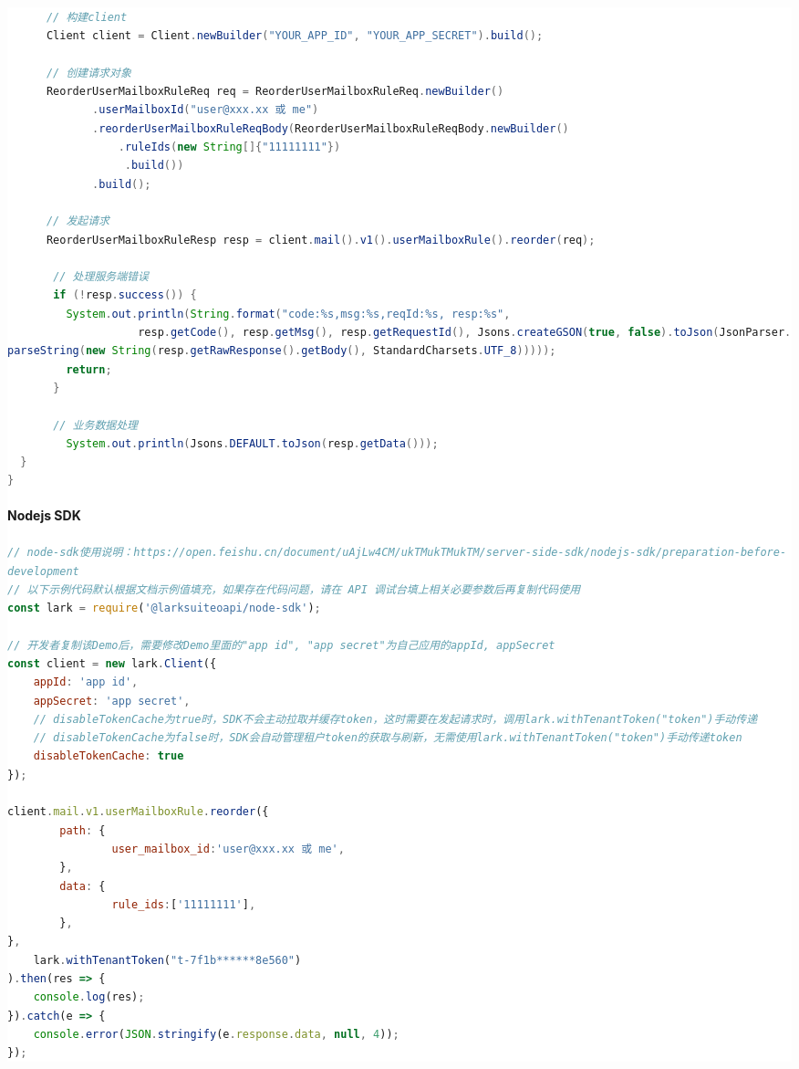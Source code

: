 ```java
      // 构建client
      Client client = Client.newBuilder("YOUR_APP_ID", "YOUR_APP_SECRET").build();

      // 创建请求对象
      ReorderUserMailboxRuleReq req = ReorderUserMailboxRuleReq.newBuilder()
             .userMailboxId("user@xxx.xx 或 me")
             .reorderUserMailboxRuleReqBody(ReorderUserMailboxRuleReqBody.newBuilder()
                 .ruleIds(new String[]{"11111111"})
                  .build())
             .build();

      // 发起请求
      ReorderUserMailboxRuleResp resp = client.mail().v1().userMailboxRule().reorder(req);

       // 处理服务端错误
       if (!resp.success()) {
         System.out.println(String.format("code:%s,msg:%s,reqId:%s, resp:%s",
                    resp.getCode(), resp.getMsg(), resp.getRequestId(), Jsons.createGSON(true, false).toJson(JsonParser.parseString(new String(resp.getRawResponse().getBody(), StandardCharsets.UTF_8)))));
         return;
       }

       // 业务数据处理
         System.out.println(Jsons.DEFAULT.toJson(resp.getData()));
  }
}

```

#### Nodejs SDK

```javascript
// node-sdk使用说明：https://open.feishu.cn/document/uAjLw4CM/ukTMukTMukTM/server-side-sdk/nodejs-sdk/preparation-before-development
// 以下示例代码默认根据文档示例值填充，如果存在代码问题，请在 API 调试台填上相关必要参数后再复制代码使用
const lark = require('@larksuiteoapi/node-sdk');

// 开发者复制该Demo后，需要修改Demo里面的"app id", "app secret"为自己应用的appId, appSecret
const client = new lark.Client({
    appId: 'app id',
    appSecret: 'app secret',
    // disableTokenCache为true时，SDK不会主动拉取并缓存token，这时需要在发起请求时，调用lark.withTenantToken("token")手动传递
    // disableTokenCache为false时，SDK会自动管理租户token的获取与刷新，无需使用lark.withTenantToken("token")手动传递token
    disableTokenCache: true
});

client.mail.v1.userMailboxRule.reorder({
        path: {
                user_mailbox_id:'user@xxx.xx 或 me',
        },
        data: {
                rule_ids:['11111111'],
        },
},
    lark.withTenantToken("t-7f1b******8e560")
).then(res => {
    console.log(res);
}).catch(e => {
    console.error(JSON.stringify(e.response.data, null, 4));
});

```

